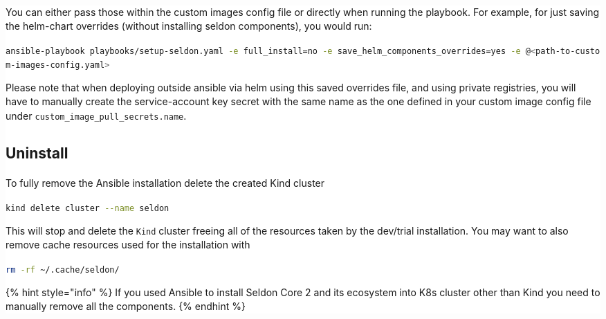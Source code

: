 You can either pass those within the custom images config file or directly when running the
playbook. For example, for just saving the helm-chart overrides (without installing seldon
components), you would run:

```bash
ansible-playbook playbooks/setup-seldon.yaml -e full_install=no -e save_helm_components_overrides=yes -e @<path-to-custom-images-config.yaml>
```

Please note that when deploying outside ansible via helm using this saved overrides file,
and using private registries, you will have to manually create the service-account key
secret with the same name as the one defined in your custom image config file under
`custom_image_pull_secrets.name`.

## Uninstall

To fully remove the Ansible installation delete the created Kind cluster

```bash
kind delete cluster --name seldon
```

This will stop and delete the `Kind` cluster freeing all of the resources taken by the dev/trial installation.
You may want to also remove cache resources used for the installation with

```bash
rm -rf ~/.cache/seldon/
```

{% hint style="info" %}
If you used Ansible to install Seldon Core 2 and its ecosystem into K8s cluster other than Kind you need to manually remove all the components.
{% endhint %}
